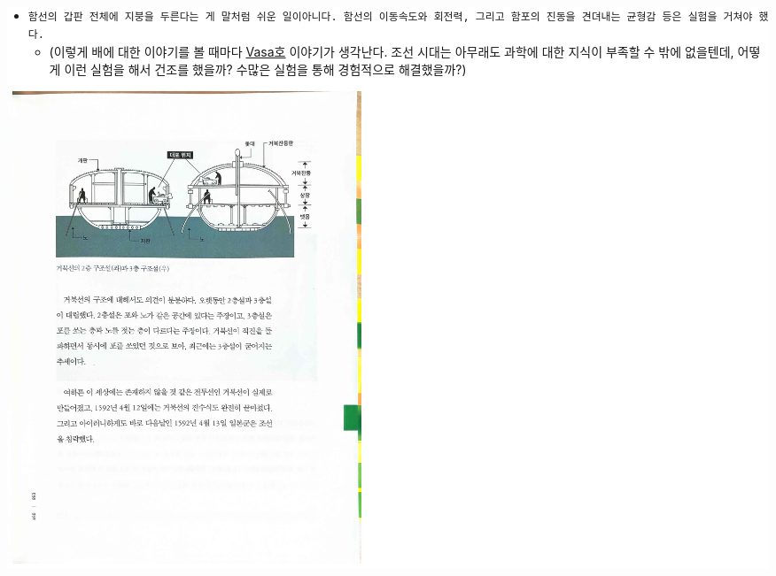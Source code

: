 * `함선의 갑판 전체에 지붕을 두른다는 게 말처럼 쉬운 일이아니다. 함선의 이동속도와 회전력, 그리고 함포의 진동을 견뎌내는 균형감 등은 실험을 거쳐야 했다.`
  * (이렇게 배에 대한 이야기를 볼 때마다 [Vasa호](https://namu.wiki/w/%EB%B0%94%EC%82%AC%20%ED%98%B8) 이야기가 생각난다. 조선 시대는 아무래도 과학에 대한 지식이 부족할 수 밖에 없을텐데, 어떻게 이런 실험을 해서 건조를 했을까? 수많은 실험을 통해 경험적으로 해결했을까?)

<img src="sea_of_yisunsin/3.jpg" alt="" width="400"/>
